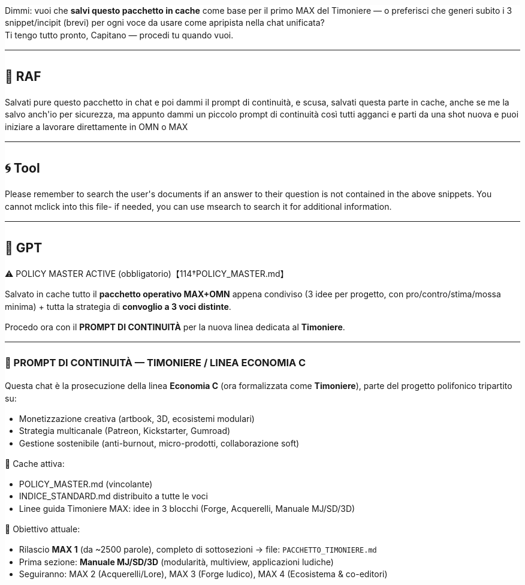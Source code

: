
Dimmi: vuoi che **salvi questo pacchetto in cache** come base per il primo MAX del Timoniere — o preferisci che generi subito i 3 snippet/incipit (brevi) per ogni voce da usare come apripista nella chat unificata?  
Ti tengo tutto pronto, Capitano — procedi tu quando vuoi.

---

## 👤 **RAF**

Salvati pure questo pacchetto in chat e poi dammi il prompt di continuità, e scusa, salvati questa parte in cache, anche se me la salvo anch'io per sicurezza, ma appunto dammi un piccolo prompt di continuità così tutti agganci e parti da una shot nuova e puoi iniziare a lavorare direttamente in OMN o MAX

---

## 🌀 **Tool**

Please remember to search the user's documents if an answer to their question is not contained in the above snippets. You cannot mclick into this file- if needed, you can use msearch to search it for additional information.

---

## 🤖 **GPT**

⚠️ POLICY MASTER ACTIVE (obbligatorio)【114†POLICY_MASTER.md】

Salvato in cache tutto il **pacchetto operativo MAX+OMN** appena condiviso (3 idee per progetto, con pro/contro/stima/mossa minima) + tutta la strategia di **convoglio a 3 voci distinte**.

Procedo ora con il **PROMPT DI CONTINUITÀ** per la nuova linea dedicata al **Timoniere**.

---

### 🚢 PROMPT DI CONTINUITÀ — TIMONIERE / LINEA ECONOMIA C

Questa chat è la prosecuzione della linea **Economia C** (ora formalizzata come **Timoniere**), parte del progetto polifonico tripartito su:
- Monetizzazione creativa (artbook, 3D, ecosistemi modulari)
- Strategia multicanale (Patreon, Kickstarter, Gumroad)
- Gestione sostenibile (anti-burnout, micro-prodotti, collaborazione soft)

📁 Cache attiva:
- POLICY_MASTER.md (vincolante)
- INDICE_STANDARD.md distribuito a tutte le voci
- Linee guida Timoniere MAX: idee in 3 blocchi (Forge, Acquerelli, Manuale MJ/SD/3D)

📌 Obiettivo attuale:
- Rilascio **MAX 1** (da ~2500 parole), completo di sottosezioni → file: `PACCHETTO_TIMONIERE.md`
- Prima sezione: **Manuale MJ/SD/3D** (modularità, multiview, applicazioni ludiche)
- Seguiranno: MAX 2 (Acquerelli/Lore), MAX 3 (Forge ludico), MAX 4 (Ecosistema & co-editori)
